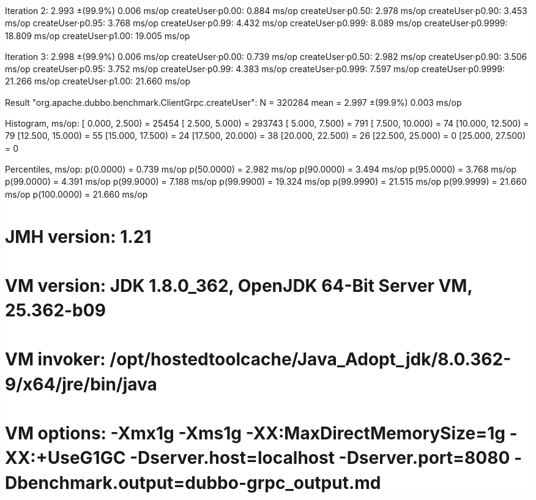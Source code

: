 Iteration   2: 2.993 ±(99.9%) 0.006 ms/op
                 createUser·p0.00:   0.884 ms/op
                 createUser·p0.50:   2.978 ms/op
                 createUser·p0.90:   3.453 ms/op
                 createUser·p0.95:   3.768 ms/op
                 createUser·p0.99:   4.432 ms/op
                 createUser·p0.999:  8.089 ms/op
                 createUser·p0.9999: 18.809 ms/op
                 createUser·p1.00:   19.005 ms/op

Iteration   3: 2.998 ±(99.9%) 0.006 ms/op
                 createUser·p0.00:   0.739 ms/op
                 createUser·p0.50:   2.982 ms/op
                 createUser·p0.90:   3.506 ms/op
                 createUser·p0.95:   3.752 ms/op
                 createUser·p0.99:   4.383 ms/op
                 createUser·p0.999:  7.597 ms/op
                 createUser·p0.9999: 21.266 ms/op
                 createUser·p1.00:   21.660 ms/op



Result "org.apache.dubbo.benchmark.ClientGrpc.createUser":
  N = 320284
  mean =      2.997 ±(99.9%) 0.003 ms/op

  Histogram, ms/op:
    [ 0.000,  2.500) = 25454 
    [ 2.500,  5.000) = 293743 
    [ 5.000,  7.500) = 791 
    [ 7.500, 10.000) = 74 
    [10.000, 12.500) = 79 
    [12.500, 15.000) = 55 
    [15.000, 17.500) = 24 
    [17.500, 20.000) = 38 
    [20.000, 22.500) = 26 
    [22.500, 25.000) = 0 
    [25.000, 27.500) = 0 

  Percentiles, ms/op:
      p(0.0000) =      0.739 ms/op
     p(50.0000) =      2.982 ms/op
     p(90.0000) =      3.494 ms/op
     p(95.0000) =      3.768 ms/op
     p(99.0000) =      4.391 ms/op
     p(99.9000) =      7.188 ms/op
     p(99.9900) =     19.324 ms/op
     p(99.9990) =     21.515 ms/op
     p(99.9999) =     21.660 ms/op
    p(100.0000) =     21.660 ms/op


# JMH version: 1.21
# VM version: JDK 1.8.0_362, OpenJDK 64-Bit Server VM, 25.362-b09
# VM invoker: /opt/hostedtoolcache/Java_Adopt_jdk/8.0.362-9/x64/jre/bin/java
# VM options: -Xmx1g -Xms1g -XX:MaxDirectMemorySize=1g -XX:+UseG1GC -Dserver.host=localhost -Dserver.port=8080 -Dbenchmark.output=dubbo-grpc_output.md